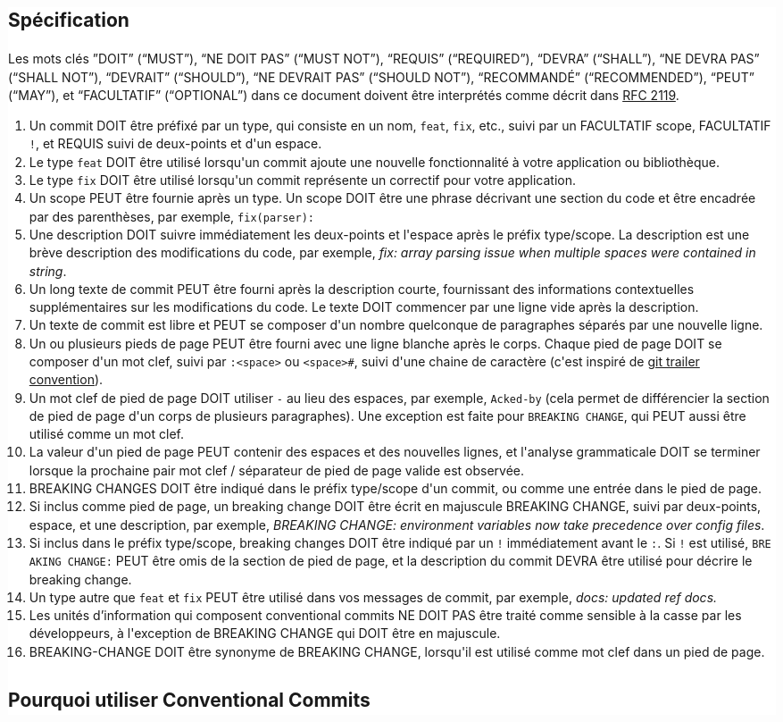 ## Spécification

Les mots clés ”DOIT” (“MUST”), “NE DOIT PAS” (“MUST NOT”), “REQUIS” (“REQUIRED”), “DEVRA” (“SHALL”), “NE DEVRA PAS” (“SHALL NOT”), “DEVRAIT” (“SHOULD”), “NE DEVRAIT PAS” (“SHOULD NOT”), “RECOMMANDÉ” (“RECOMMENDED”), “PEUT” (“MAY”), et “FACULTATIF” (“OPTIONAL”) dans ce document doivent être interprétés comme décrit dans [RFC 2119](https://www.ietf.org/rfc/rfc2119.txt).

1. Un commit DOIT être préfixé par un type, qui consiste en un nom, `feat`, `fix`, etc., suivi
  par un FACULTATIF scope, FACULTATIF `!`, et REQUIS suivi de deux-points et d'un espace.
1. Le type `feat` DOIT être utilisé lorsqu'un commit ajoute une nouvelle fonctionnalité à votre application ou bibliothèque.
1. Le type `fix` DOIT être utilisé lorsqu'un commit représente un correctif pour votre application.
1. Un scope PEUT être fournie après un type. Un scope DOIT être une phrase décrivant
  une section du code et être encadrée par des parenthèses, par exemple, `fix(parser):`
1. Une description DOIT suivre immédiatement les deux-points et l'espace après le préfix type/scope.
La description est une brève description des modifications du code, par exemple, _fix: array parsing issue when multiple spaces were contained in string_.
1. Un long texte de commit PEUT être fourni après la description courte, fournissant des informations contextuelles supplémentaires sur les modifications du code. Le texte DOIT commencer par une ligne vide après la description.
1. Un texte de commit est libre et PEUT se composer d'un nombre quelconque de paragraphes séparés par une nouvelle ligne.
1. Un ou plusieurs pieds de page PEUT être fourni avec une ligne blanche après le corps. Chaque pied de page DOIT se composer d'un mot clef, suivi par `:<space>` ou `<space>#`, suivi d'une chaine de caractère (c'est inspiré de
  [git trailer convention](https://git-scm.com/docs/git-interpret-trailers)).
1. Un mot clef de pied de page DOIT utiliser `-` au lieu des espaces, par exemple, `Acked-by` (cela permet de différencier la section de pied de page d'un corps de plusieurs paragraphes). Une exception est faite pour `BREAKING CHANGE`, qui PEUT aussi être utilisé comme un mot clef.
1. La valeur d'un pied de page PEUT contenir des espaces et des nouvelles lignes, et l'analyse grammaticale DOIT se terminer lorsque la prochaine pair mot clef / séparateur de pied de page valide est observée.
1. BREAKING CHANGES DOIT être indiqué dans le préfix type/scope d'un commit, ou comme une entrée dans le pied de page.
1. Si inclus comme pied de page, un breaking change DOIT être écrit en majuscule BREAKING CHANGE, suivi par deux-points, espace, et une description, par exemple,
_BREAKING CHANGE: environment variables now take precedence over config files_.
1. Si inclus dans le préfix type/scope, breaking changes DOIT être indiqué par un
  `!` immédiatement avant le `:`. Si `!` est utilisé, `BREAKING CHANGE:` PEUT être omis de la section de pied de page,
  et la description du commit DEVRA être utilisé pour décrire le breaking change.
1. Un type autre que `feat` et `fix` PEUT être utilisé dans vos messages de commit, par exemple, _docs: updated ref docs._
1. Les unités d’information qui composent conventional commits NE DOIT PAS être traité comme sensible à la casse par les développeurs, à l'exception de BREAKING CHANGE qui DOIT être en majuscule.
1. BREAKING-CHANGE DOIT être synonyme de BREAKING CHANGE, lorsqu'il est utilisé comme mot clef dans un pied de page.

## Pourquoi utiliser Conventional Commits
